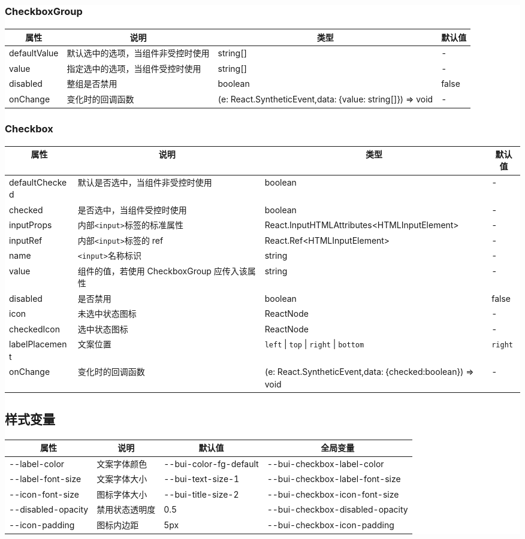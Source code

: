### CheckboxGroup

| 属性         | 说明                               | 类型                                                      | 默认值 |
| ------------ | ---------------------------------- | --------------------------------------------------------- | ------ |
| defaultValue | 默认选中的选项，当组件非受控时使用 | string[]                                                  | -      |
| value        | 指定选中的选项，当组件受控时使用   | string[]                                                  | -      |
| disabled     | 整组是否禁用                       | boolean                                                   | false  |
| onChange     | 变化时的回调函数                   | (e: React.SyntheticEvent,data: {value: string[]}) => void | -      |

### Checkbox

| 属性           | 说明                                        | 类型                                                      | 默认值  |
| -------------- | ------------------------------------------- | --------------------------------------------------------- | ------- |
| defaultChecked | 默认是否选中，当组件非受控时使用            | boolean                                                   | -       |
| checked        | 是否选中，当组件受控时使用                  | boolean                                                   | -       |
| inputProps     | 内部`<input>`标签的标准属性                 | React.InputHTMLAttributes<HTMLInputElement\>              | -       |
| inputRef       | 内部`<input>`标签的 ref                     | React.Ref<HTMLInputElement\>                              | -       |
| name           | `<input>`名称标识                           | string                                                    | -       |
| value          | 组件的值，若使用 CheckboxGroup 应传入该属性 | string                                                    | -       |
| disabled       | 是否禁用                                    | boolean                                                   | false   |
| icon           | 未选中状态图标                              | ReactNode                                                 | -       |
| checkedIcon    | 选中状态图标                                | ReactNode                                                 | -       |
| labelPlacement | 文案位置                                    | `left` \| `top` \| `right` \| `bottom`                    | `right` |
| onChange       | 变化时的回调函数                            | (e: React.SyntheticEvent,data: {checked:boolean}) => void | -       |

## 样式变量

| 属性               | 说明           | 默认值                 | 全局变量                        |
| ------------------ | -------------- | ---------------------- | ------------------------------- |
| --label-color      | 文案字体颜色   | --bui-color-fg-default | --bui-checkbox-label-color      |
| --label-font-size  | 文案字体大小   | --bui-text-size-1      | --bui-checkbox-label-font-size  |
| --icon-font-size   | 图标字体大小   | --bui-title-size-2     | --bui-checkbox-icon-font-size   |
| --disabled-opacity | 禁用状态透明度 | 0.5                    | --bui-checkbox-disabled-opacity |
| --icon-padding     | 图标内边距     | 5px                    | --bui-checkbox-icon-padding     |
